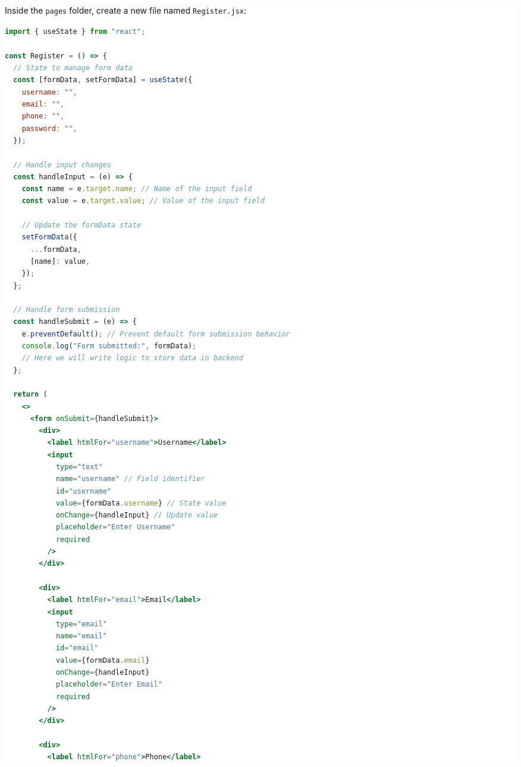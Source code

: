 Inside the `pages` folder, create a new file named `Register.jsx`:

```jsx
import { useState } from "react";

const Register = () => {
  // State to manage form data
  const [formData, setFormData] = useState({
    username: "",
    email: "",
    phone: "",
    password: "",
  });

  // Handle input changes
  const handleInput = (e) => {
    const name = e.target.name; // Name of the input field
    const value = e.target.value; // Value of the input field

    // Update the formData state
    setFormData({
      ...formData,
      [name]: value,
    });
  };

  // Handle form submission
  const handleSubmit = (e) => {
    e.preventDefault(); // Prevent default form submission behavior
    console.log("Form submitted:", formData);
    // Here we will write logic to store data in backend
  };

  return (
    <>
      <form onSubmit={handleSubmit}>
        <div>
          <label htmlFor="username">Username</label>
          <input
            type="text"
            name="username" // Field identifier
            id="username"
            value={formData.username} // State value
            onChange={handleInput} // Update value
            placeholder="Enter Username"
            required
          />
        </div>

        <div>
          <label htmlFor="email">Email</label>
          <input
            type="email"
            name="email"
            id="email"
            value={formData.email}
            onChange={handleInput}
            placeholder="Enter Email"
            required
          />
        </div>

        <div>
          <label htmlFor="phone">Phone</label>
```